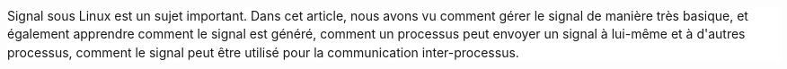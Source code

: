 Signal sous Linux est un sujet important. Dans cet article, nous avons vu comment 
gérer le signal de manière très basique, et également apprendre comment le signal 
est généré, comment un processus peut envoyer un signal à lui-même et à d'autres 
processus, comment le signal peut être utilisé pour la communication inter-processus.